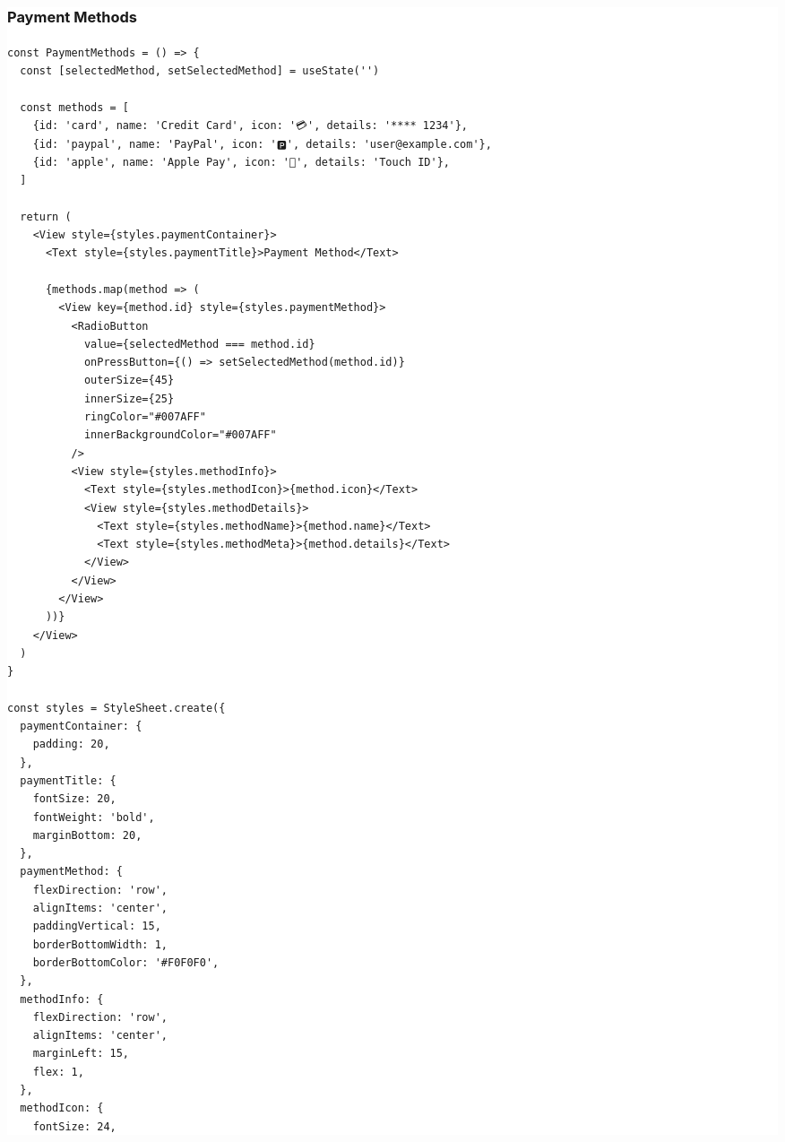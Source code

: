 ### Payment Methods

```tsx
const PaymentMethods = () => {
  const [selectedMethod, setSelectedMethod] = useState('')

  const methods = [
    {id: 'card', name: 'Credit Card', icon: '💳', details: '**** 1234'},
    {id: 'paypal', name: 'PayPal', icon: '🅿️', details: 'user@example.com'},
    {id: 'apple', name: 'Apple Pay', icon: '🍎', details: 'Touch ID'},
  ]

  return (
    <View style={styles.paymentContainer}>
      <Text style={styles.paymentTitle}>Payment Method</Text>

      {methods.map(method => (
        <View key={method.id} style={styles.paymentMethod}>
          <RadioButton
            value={selectedMethod === method.id}
            onPressButton={() => setSelectedMethod(method.id)}
            outerSize={45}
            innerSize={25}
            ringColor="#007AFF"
            innerBackgroundColor="#007AFF"
          />
          <View style={styles.methodInfo}>
            <Text style={styles.methodIcon}>{method.icon}</Text>
            <View style={styles.methodDetails}>
              <Text style={styles.methodName}>{method.name}</Text>
              <Text style={styles.methodMeta}>{method.details}</Text>
            </View>
          </View>
        </View>
      ))}
    </View>
  )
}

const styles = StyleSheet.create({
  paymentContainer: {
    padding: 20,
  },
  paymentTitle: {
    fontSize: 20,
    fontWeight: 'bold',
    marginBottom: 20,
  },
  paymentMethod: {
    flexDirection: 'row',
    alignItems: 'center',
    paddingVertical: 15,
    borderBottomWidth: 1,
    borderBottomColor: '#F0F0F0',
  },
  methodInfo: {
    flexDirection: 'row',
    alignItems: 'center',
    marginLeft: 15,
    flex: 1,
  },
  methodIcon: {
    fontSize: 24,
```